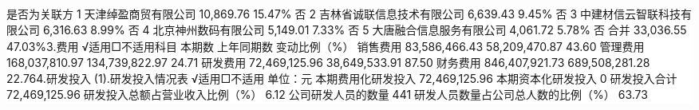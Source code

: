 是否为关联方
1
天津绰盈商贸有限公司
10,869.76
15.47%
否
2
吉林省诚联信息技术有限公司
6,639.43
9.45%
否
3
中建材信云智联科技有限公司
6,316.63
8.99%
否
4
北京神州数码有限公司
5,149.01
7.33%
否
5
大唐融合信息服务有限公司
4,061.72
5.78%
否
合并
33,036.55
47.03%3.费用
√适用□不适用科目
本期数
上年同期数
变动比例（%）
销售费用
83,586,466.43
58,209,470.87
43.60
管理费用
168,037,810.97
134,739,822.97
24.71
研发费用
72,469,125.96
38,649,533.91
87.50
财务费用
846,407,921.73
689,508,281.28
22.764.研发投入
(1).研发投入情况表
√适用□不适用
单位：元
本期费用化研发投入
72,469,125.96
本期资本化研发投入
0
研发投入合计
72,469,125.96
研发投入总额占营业收入比例（%）
6.12
公司研发人员的数量
441
研发人员数量占公司总人数的比例（%）
63.73
